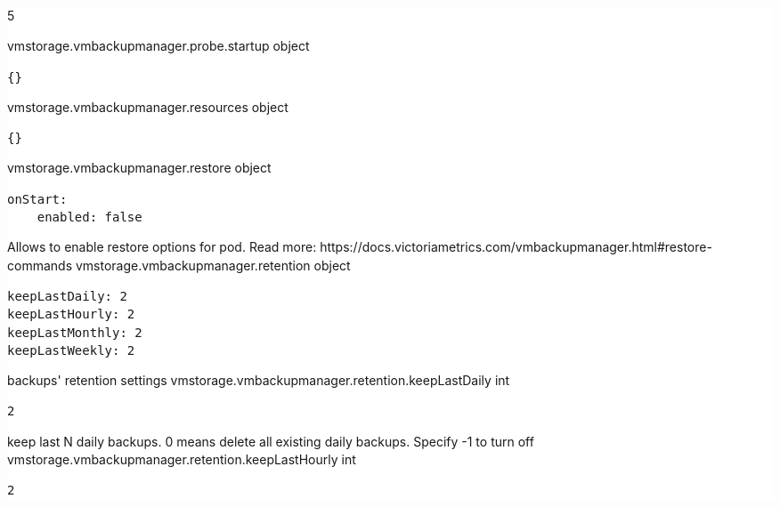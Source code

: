 5
</pre>
</td>
			<td></td>
		</tr>
		<tr>
			<td>vmstorage.vmbackupmanager.probe.startup</td>
			<td>object</td>
			<td><pre lang="plaintext">
{}
</pre>
</td>
			<td></td>
		</tr>
		<tr>
			<td>vmstorage.vmbackupmanager.resources</td>
			<td>object</td>
			<td><pre lang="plaintext">
{}
</pre>
</td>
			<td></td>
		</tr>
		<tr>
			<td>vmstorage.vmbackupmanager.restore</td>
			<td>object</td>
			<td><pre lang="plaintext">
onStart:
    enabled: false
</pre>
</td>
			<td>Allows to enable restore options for pod. Read more: https://docs.victoriametrics.com/vmbackupmanager.html#restore-commands</td>
		</tr>
		<tr>
			<td>vmstorage.vmbackupmanager.retention</td>
			<td>object</td>
			<td><pre lang="plaintext">
keepLastDaily: 2
keepLastHourly: 2
keepLastMonthly: 2
keepLastWeekly: 2
</pre>
</td>
			<td>backups' retention settings</td>
		</tr>
		<tr>
			<td>vmstorage.vmbackupmanager.retention.keepLastDaily</td>
			<td>int</td>
			<td><pre lang="">
2
</pre>
</td>
			<td>keep last N daily backups. 0 means delete all existing daily backups. Specify -1 to turn off</td>
		</tr>
		<tr>
			<td>vmstorage.vmbackupmanager.retention.keepLastHourly</td>
			<td>int</td>
			<td><pre lang="">
2
</pre>
</td>